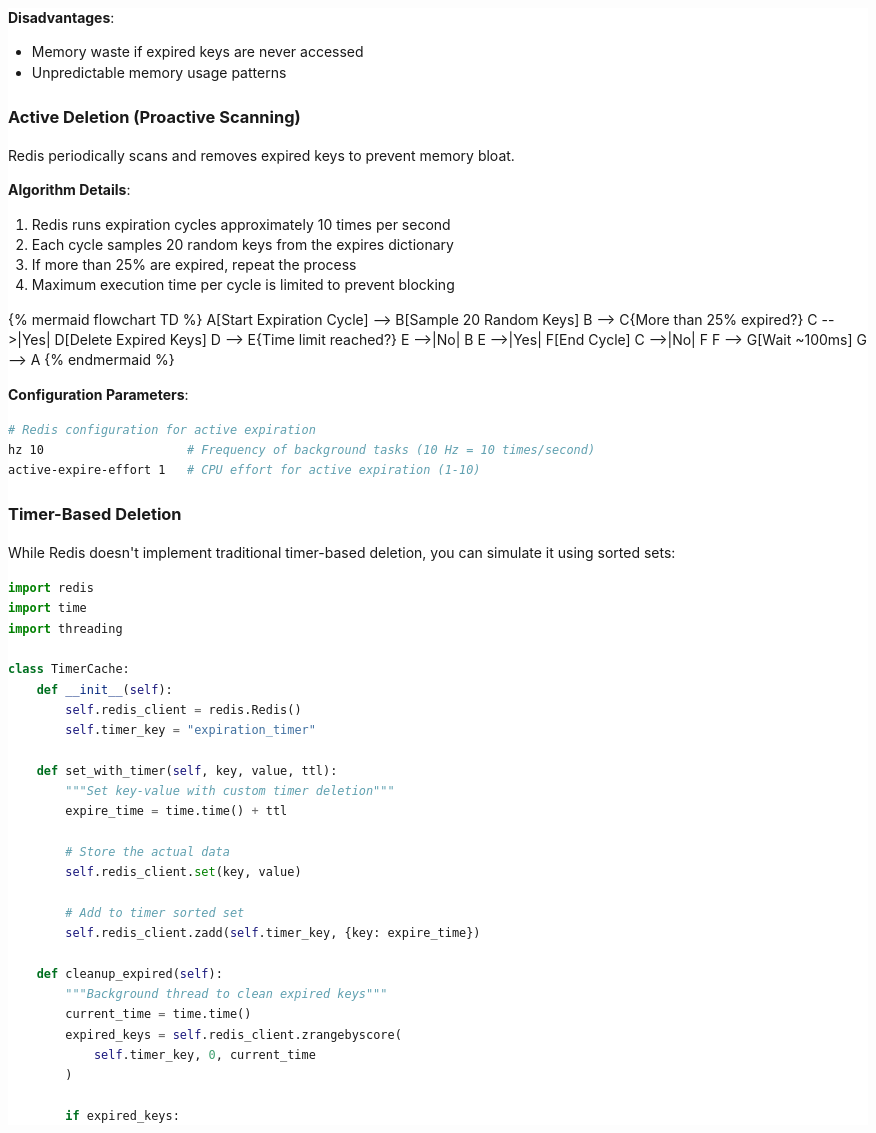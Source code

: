 **Disadvantages**:
- Memory waste if expired keys are never accessed
- Unpredictable memory usage patterns

### Active Deletion (Proactive Scanning)

Redis periodically scans and removes expired keys to prevent memory bloat.

**Algorithm Details**:
1. Redis runs expiration cycles approximately 10 times per second
2. Each cycle samples 20 random keys from the expires dictionary
3. If more than 25% are expired, repeat the process
4. Maximum execution time per cycle is limited to prevent blocking

{% mermaid flowchart TD %}
    A[Start Expiration Cycle] --> B[Sample 20 Random Keys]
    B --> C{More than 25% expired?}
    C -->|Yes| D[Delete Expired Keys]
    D --> E{Time limit reached?}
    E -->|No| B
    E -->|Yes| F[End Cycle]
    C -->|No| F
    F --> G[Wait ~100ms]
    G --> A
{% endmermaid %}

**Configuration Parameters**:
```bash
# Redis configuration for active expiration
hz 10                    # Frequency of background tasks (10 Hz = 10 times/second)
active-expire-effort 1   # CPU effort for active expiration (1-10)
```

### Timer-Based Deletion

While Redis doesn't implement traditional timer-based deletion, you can simulate it using sorted sets:

```python
import redis
import time
import threading

class TimerCache:
    def __init__(self):
        self.redis_client = redis.Redis()
        self.timer_key = "expiration_timer"
        
    def set_with_timer(self, key, value, ttl):
        """Set key-value with custom timer deletion"""
        expire_time = time.time() + ttl
        
        # Store the actual data
        self.redis_client.set(key, value)
        
        # Add to timer sorted set
        self.redis_client.zadd(self.timer_key, {key: expire_time})
        
    def cleanup_expired(self):
        """Background thread to clean expired keys"""
        current_time = time.time()
        expired_keys = self.redis_client.zrangebyscore(
            self.timer_key, 0, current_time
        )
        
        if expired_keys:
```